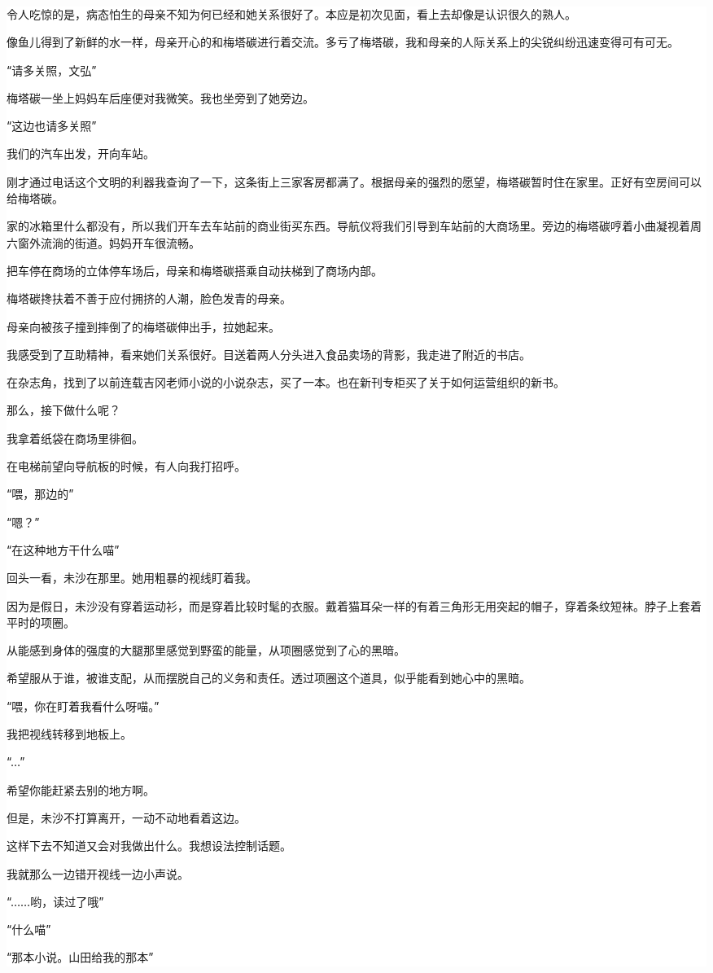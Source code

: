 令人吃惊的是，病态怕生的母亲不知为何已经和她关系很好了。本应是初次见面，看上去却像是认识很久的熟人。

像鱼儿得到了新鲜的水一样，母亲开心的和梅塔碳进行着交流。多亏了梅塔碳，我和母亲的人际关系上的尖锐纠纷迅速变得可有可无。

“请多关照，文弘”

梅塔碳一坐上妈妈车后座便对我微笑。我也坐旁到了她旁边。

“这边也请多关照”

我们的汽车出发，开向车站。

刚才通过电话这个文明的利器我查询了一下，这条街上三家客房都满了。根据母亲的强烈的愿望，梅塔碳暂时住在家里。正好有空房间可以给梅塔碳。

家的冰箱里什么都没有，所以我们开车去车站前的商业街买东西。导航仪将我们引导到车站前的大商场里。旁边的梅塔碳哼着小曲凝视着周六窗外流淌的街道。妈妈开车很流畅。

把车停在商场的立体停车场后，母亲和梅塔碳搭乘自动扶梯到了商场内部。

梅塔碳搀扶着不善于应付拥挤的人潮，脸色发青的母亲。

母亲向被孩子撞到摔倒了的梅塔碳伸出手，拉她起来。

我感受到了互助精神，看来她们关系很好。目送着两人分头进入食品卖场的背影，我走进了附近的书店。

在杂志角，找到了以前连载吉冈老师小说的小说杂志，买了一本。也在新刊专柜买了关于如何运营组织的新书。

那么，接下做什么呢？

我拿着纸袋在商场里徘徊。

在电梯前望向导航板的时候，有人向我打招呼。

“喂，那边的”

“嗯？”

“在这种地方干什么喵”

回头一看，未沙在那里。她用粗暴的视线盯着我。

因为是假日，未沙没有穿着运动衫，而是穿着比较时髦的衣服。戴着猫耳朵一样的有着三角形无用突起的帽子，穿着条纹短袜。脖子上套着平时的项圈。

从能感到身体的强度的大腿那里感觉到野蛮的能量，从项圈感觉到了心的黑暗。

希望服从于谁，被谁支配，从而摆脱自己的义务和责任。透过项圈这个道具，似乎能看到她心中的黑暗。

“喂，你在盯着我看什么呀喵。”

我把视线转移到地板上。

“…”

希望你能赶紧去别的地方啊。

但是，未沙不打算离开，一动不动地看着这边。

这样下去不知道又会对我做出什么。我想设法控制话题。

我就那么一边错开视线一边小声说。

“……哟，读过了哦”

“什么喵”

“那本小说。山田给我的那本”

